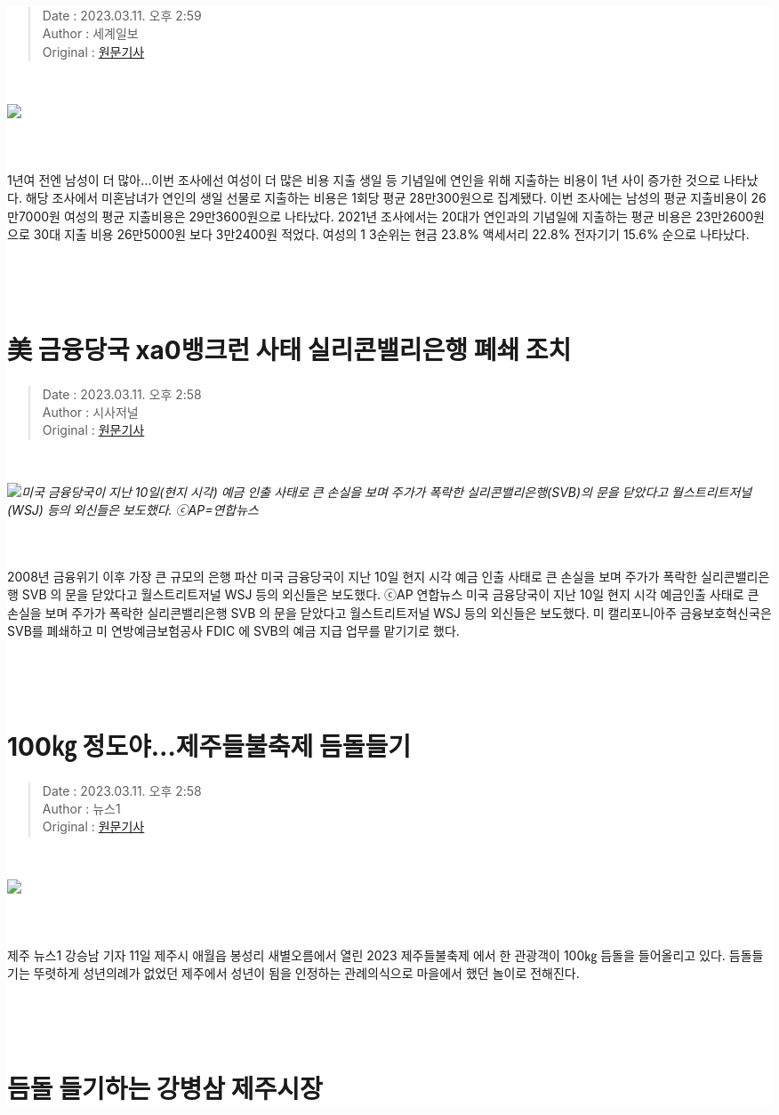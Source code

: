 > Date : 2023.03.11. 오후 2:59  
> Author : 세계일보  
> Original : [원문기사](https://n.news.naver.com/mnews/article/022/0003791295?sid=101)  
<br/>  
  
<img src="https://imgnews.pstatic.net/image/022/2023/03/11/20230311505151_20230311145901798.jpg?type=w647" id="img1"></img>  
<br/><br/>  
  
1년여 전엔 남성이 더 많아…이번 조사에선 여성이 더 많은 비용 지출 생일 등 기념일에 연인을 위해 지출하는 비용이 1년 사이 증가한 것으로 나타났다.
해당 조사에서 미혼남녀가 연인의 생일 선물로 지출하는 비용은 1회당 평균 28만300원으로 집계됐다.
이번 조사에는 남성의 평균 지출비용이 26만7000원 여성의 평균 지출비용은 29만3600원으로 나타났다.
2021년 조사에서는 20대가 연인과의 기념일에 지출하는 평균 비용은 23만2600원으로 30대 지출 비용 26만5000원 보다 3만2400원 적었다.
여성의 1 3순위는 현금 23.8% 액세서리 22.8% 전자기기 15.6% 순으로 나타났다.  
<br/><br/><br/>  

  
# 美 금융당국 xa0뱅크런 사태  실리콘밸리은행 폐쇄 조치  
  
> Date : 2023.03.11. 오후 2:58  
> Author : 시사저널  
> Original : [원문기사](https://n.news.naver.com/mnews/article/586/0000053896?sid=101)  
<br/>  
  
<img src="https://imgnews.pstatic.net/image/586/2023/03/11/0000053896_001_20230311145801608.jpg?type=w647" id="img1"></img><em class="img_desc">미국 금융당국이 지난 10일(현지 시각) 예금 인출 사태로 큰 손실을 보며 주가가 폭락한 실리콘밸리은행(SVB)의 문을 닫았다고 월스트리트저널(WSJ) 등의 외신들은 보도했다. ⓒAP=연합뉴스</em>  
<br/><br/>  
  
2008년 금융위기 이후 가장 큰 규모의 은행 파산 미국 금융당국이 지난 10일 현지 시각 예금 인출 사태로 큰 손실을 보며 주가가 폭락한 실리콘밸리은행 SVB 의 문을 닫았다고 월스트리트저널 WSJ 등의 외신들은 보도했다.
ⓒAP 연합뉴스 미국 금융당국이 지난 10일 현지 시각 예금인출 사태로 큰 손실을 보며 주가가 폭락한 실리콘밸리은행 SVB 의 문을 닫았다고 월스트리트저널 WSJ 등의 외신들은 보도했다.
미 캘리포니아주 금융보호혁신국은 SVB를 폐쇄하고 미 연방예금보험공사 FDIC 에 SVB의 예금 지급 업무를 맡기기로 했다.  
<br/><br/><br/>  

  
# 100㎏ 정도야…제주들불축제 듬돌들기  
  
> Date : 2023.03.11. 오후 2:58  
> Author : 뉴스1  
> Original : [원문기사](https://n.news.naver.com/mnews/article/421/0006678160?sid=101)  
<br/>  
  
<img src="https://imgnews.pstatic.net/image/421/2023/03/11/0006678160_001_20230311145801516.jpg?type=w647" id="img1"></img>  
<br/><br/>  
  
제주 뉴스1 강승남 기자 11일 제주시 애월읍 봉성리 새별오름에서 열린 2023 제주들불축제 에서 한 관광객이 100㎏ 듬돌을 들어올리고 있다. 듬돌들기는 뚜렷하게 성년의례가 없었던 제주에서 성년이 됨을 인정하는 관례의식으로 마을에서 했던 놀이로 전해진다.  
<br/><br/><br/>  

  
# 듬돌 들기하는 강병삼 제주시장  
  
